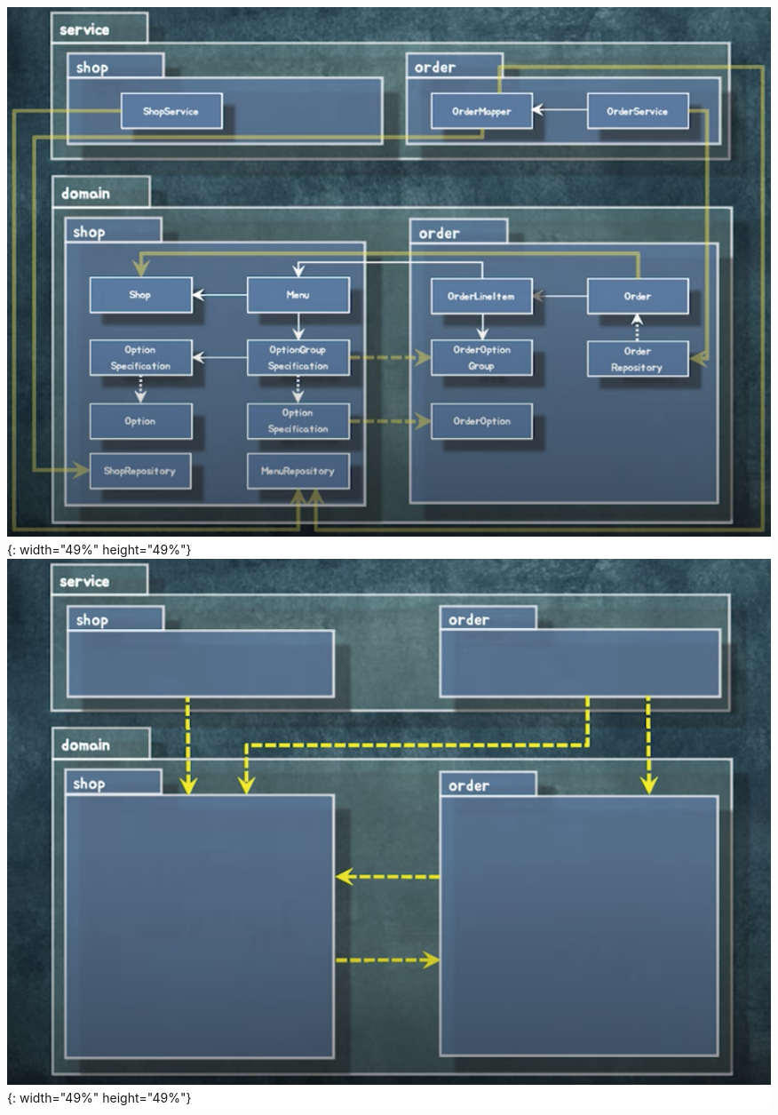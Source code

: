 ![drawdepen](/assets/img/posts/drawdepen.png){: width="49%" height="49%"} ![drawdepen2](/assets/img/posts/drawdepen2.png){: width="49%" height="49%"}
